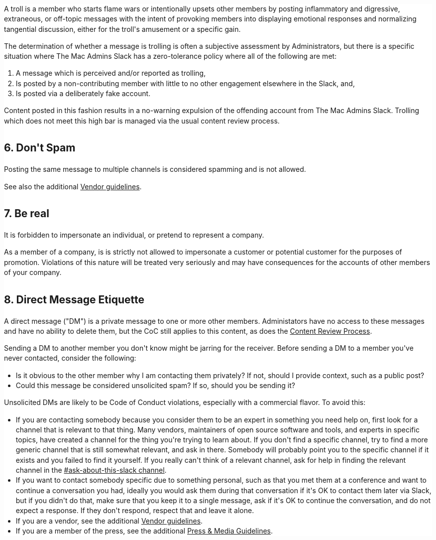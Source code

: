 A troll is a member who starts flame wars or intentionally upsets other members by posting inflammatory and digressive, extraneous, or off-topic messages with the intent of provoking members into displaying emotional responses and normalizing tangential discussion, either for the troll's amusement or a specific gain.

The determination of whether a message is trolling is often a subjective assessment by Administrators, but there is a specific situation where The Mac Admins Slack has a zero-tolerance policy where all of the following are met:

1. A message which is perceived and/or reported as trolling,
2. Is posted by a non-contributing member with little to no other engagement elsewhere in the Slack, and,
3. Is posted via a deliberately fake account.

Content posted in this fashion results in a no-warning expulsion of the offending account from The Mac Admins Slack. Trolling which does not meet this high bar is managed via the usual content review process.

## 6. Don't Spam

Posting the same message to multiple channels is considered spamming and is not allowed.

See also the additional [Vendor guidelines].

## 7. Be real

It is forbidden to impersonate an individual, or pretend to represent a company.

As a member of a company, is is strictly not allowed to impersonate a customer or potential customer for the purposes of promotion. Violations of this nature will be treated very seriously and may have consequences for the accounts of other members of your company.

## 8. Direct Message Etiquette

A direct message ("DM") is a private message to one or more other members. Administators have no access to these messages and have no ability to delete them, but the CoC still applies to this content, as does the [Content Review Process](#7-content-review-process).

Sending a DM to another member you don't know might be jarring for the receiver. Before sending a DM to a member you've never contacted, consider the following:

- Is it obvious to the other member why I am contacting them privately? If not, should I provide context, such as a public post?
- Could this message be considered unsolicited spam? If so, should you be sending it?

Unsolicited DMs are likely to be Code of Conduct violations, especially with a commercial flavor. To avoid this:

- If you are contacting somebody because you consider them to be an expert in something you need help on, first look for a channel that is relevant to that thing. Many vendors, maintainers of open source software and tools, and experts in specific topics, have created a channel for the thing you're trying to learn about. If you don't find a specific channel, try to find a more generic channel that is still somewhat relevant, and ask in there. Somebody will probably point you to the specific channel if it exists and you failed to find it yourself. If you really can't think of a relevant channel, ask for help in finding the relevant channel in the [#ask-about-this-slack channel].
- If you want to contact somebody specific due to something personal, such as that you met them at a conference and want to continue a conversation you had, ideally you would ask them during that conversation if it's OK to contact them later via Slack, but if you didn't do that, make sure that you keep it to a single message, ask if it's OK to continue the conversation, and do not expect a response. If they don't respond, respect that and leave it alone.
- If you are a vendor, see the additional [Vendor guidelines].
- If you are a member of the press, see the additional [Press & Media Guidelines](#14-press--media-guidelines).


[Administrators]: https://github.com/macadminsdotorg/slack-assets/blob/master/Admins.md
[Vendor Guidelines]: https://github.com/macadminsdotorg/codeofconduct/blob/master/Vendor_Guidelines.md
[#ask-about-this-slack channel]: <https://macadmins.slack.com/archives/C06PS0JKA>